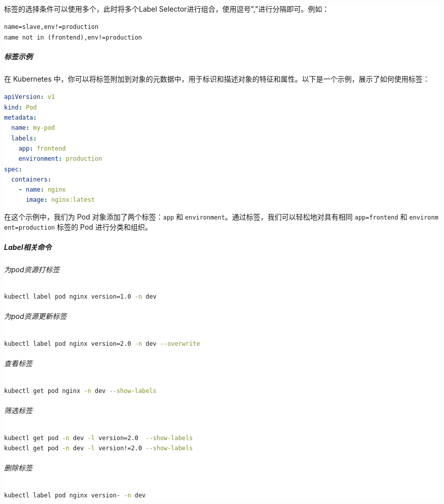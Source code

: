 标签的选择条件可以使用多个，此时将多个Label Selector进行组合，使用逗号","进行分隔即可。例如：

```kubernetes
name=slave,env!=production
name not in (frontend),env!=production
```

##### 标签示例

在 Kubernetes 中，你可以将标签附加到对象的元数据中，用于标识和描述对象的特征和属性。以下是一个示例，展示了如何使用标签：

```yaml
apiVersion: v1
kind: Pod
metadata:
  name: my-pod
  labels:
    app: frontend
    environment: production
spec:
  containers:
    - name: nginx
      image: nginx:latest
```

在这个示例中，我们为 Pod 对象添加了两个标签：`app` 和 `environment`。通过标签，我们可以轻松地对具有相同 `app=frontend` 和 `environment=production` 标签的 Pod 进行分类和组织。

##### Label相关命令

###### 为pod资源打标签

```bash
kubectl label pod nginx version=1.0 -n dev
```

###### 为pod资源更新标签

```bash
kubectl label pod nginx version=2.0 -n dev --overwrite
```

###### 查看标签

```bash
kubectl get pod nginx -n dev --show-labels
```

###### 筛选标签

```bash
kubectl get pod -n dev -l version=2.0  --show-labels
kubectl get pod -n dev -l version!=2.0 --show-labels
```

###### 删除标签

```bash
kubectl label pod nginx version- -n dev
```
